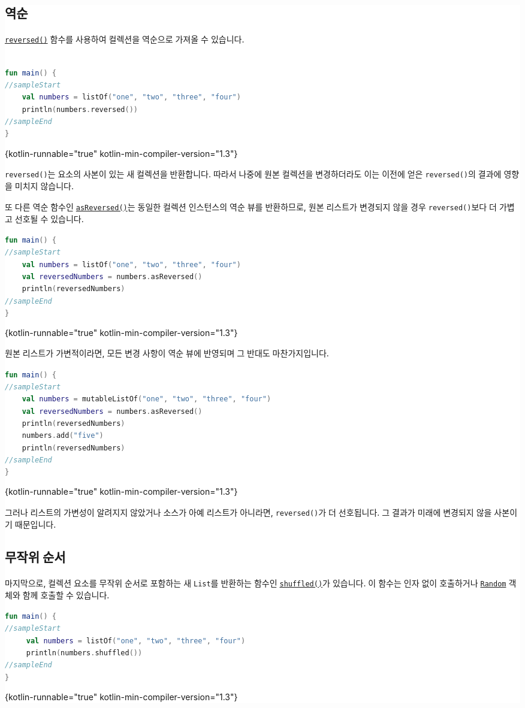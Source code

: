 ## 역순

[`reversed()`](https://kotlinlang.org/api/latest/jvm/stdlib/kotlin.collections/reversed.html) 함수를 사용하여 컬렉션을 역순으로 가져올 수 있습니다.

```kotlin

fun main() {
//sampleStart
    val numbers = listOf("one", "two", "three", "four")
    println(numbers.reversed())
//sampleEnd
}
```
{kotlin-runnable="true" kotlin-min-compiler-version="1.3"}

`reversed()`는 요소의 사본이 있는 새 컬렉션을 반환합니다.
따라서 나중에 원본 컬렉션을 변경하더라도 이는 이전에 얻은 `reversed()`의 결과에 영향을 미치지 않습니다.

또 다른 역순 함수인 [`asReversed()`](https://kotlinlang.org/api/latest/jvm/stdlib/kotlin.collections/as-reversed.html)는 동일한 컬렉션 인스턴스의 역순 뷰를 반환하므로, 원본 리스트가 변경되지 않을 경우 `reversed()`보다 더 가볍고 선호될 수 있습니다.

```kotlin
fun main() {
//sampleStart
    val numbers = listOf("one", "two", "three", "four")
    val reversedNumbers = numbers.asReversed()
    println(reversedNumbers)
//sampleEnd
}
```
{kotlin-runnable="true" kotlin-min-compiler-version="1.3"}

원본 리스트가 가변적이라면, 모든 변경 사항이 역순 뷰에 반영되며 그 반대도 마찬가지입니다.

```kotlin
fun main() {
//sampleStart
    val numbers = mutableListOf("one", "two", "three", "four")
    val reversedNumbers = numbers.asReversed()
    println(reversedNumbers)
    numbers.add("five")
    println(reversedNumbers)
//sampleEnd
}
```
{kotlin-runnable="true" kotlin-min-compiler-version="1.3"}

그러나 리스트의 가변성이 알려지지 않았거나 소스가 아예 리스트가 아니라면, `reversed()`가 더 선호됩니다. 그 결과가 미래에 변경되지 않을 사본이기 때문입니다.

## 무작위 순서

마지막으로, 컬렉션 요소를 무작위 순서로 포함하는 새 `List`를 반환하는 함수인 [`shuffled()`](https://kotlinlang.org/api/latest/jvm/stdlib/kotlin.collections/shuffled.html)가 있습니다.
이 함수는 인자 없이 호출하거나 [`Random`](https://kotlinlang.org/api/latest/jvm/stdlib/kotlin.random/-random/index.html) 객체와 함께 호출할 수 있습니다.

```kotlin
fun main() {
//sampleStart
     val numbers = listOf("one", "two", "three", "four")
     println(numbers.shuffled())
//sampleEnd
}
```
{kotlin-runnable="true" kotlin-min-compiler-version="1.3"}